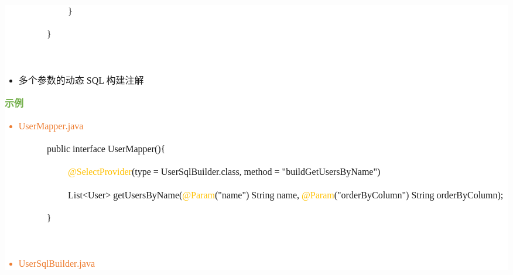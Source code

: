 <p style='margin-left:1.125in;font-family:"Comic Sans MS";
font-size:12.0pt'>}</p>

<p style='margin-left:.75in;font-family:"Comic Sans MS";font-size:
12.0pt'>}</p>

<p style='margin-left:.75in;font-family:"Comic Sans MS";font-size:
12.0pt'>&nbsp;</p>

<ul type=disc style='direction:ltr;unicode-bidi:embed;margin-top:0in;
 margin-bottom:0in'>
 <li style='margin-top:0;margin-bottom:0;vertical-align:middle'><span
     style='font-family:"Microsoft YaHei UI";font-size:12.0pt' lang=zh-CN>多个参数的动态</span><span
     style='font-family:"Comic Sans MS";font-size:12.0pt' lang=en-US> SQL </span><span
     style='font-family:"Microsoft YaHei UI";font-size:12.0pt' lang=zh-CN>构建注解</span></li>
</ul>

<p style='font-family:"Microsoft YaHei UI";font-size:12.0pt;
color:#70AD47'><span style='font-weight:bold'>示例</span></p>

<ul type=disc style='direction:ltr;unicode-bidi:embed;margin-top:0in;
 margin-bottom:0in'>
 <li style='margin-top:0;margin-bottom:0;vertical-align:middle;color:#ED7D31'><span
     style='font-family:"Comic Sans MS";font-size:12.0pt' lang=en-US>User</span><span
     style='font-family:"Comic Sans MS";font-size:12.0pt' lang=zh-CN>Mapper</span><span
     style='font-family:"Comic Sans MS";font-size:12.0pt' lang=en-US>.java</span></li>
</ul>

<p style='margin-left:.75in;font-family:"Comic Sans MS";font-size:
12.0pt'><span lang=zh-CN>public</span><span lang=en-US> </span><span
lang=zh-CN>interface </span><span lang=en-US>User</span><span lang=zh-CN>Mapper(</span><span
lang=en-US>){</span></p>

<p style='margin-left:1.125in;font-family:"Comic Sans MS";
font-size:12.0pt'><span style='color:#FFC000'>@SelectProvider</span>(type =
UserSqlBuilder.class, method = &quot;buildGetUsersByName&quot;)</p>

<p style='margin-left:1.125in;font-family:"Comic Sans MS";
font-size:12.0pt'>List&lt;User&gt; getUsersByName(<span style='color:#FFC000'>@Param</span>(&quot;name&quot;)
String name, <span style='color:#FFC000'>@Param</span>(&quot;orderByColumn&quot;)
String orderByColumn);</p>

<p style='margin-left:.75in;font-family:"Comic Sans MS";font-size:
12.0pt' lang=en-US>}</p>

<p style='margin-left:.75in;font-family:"Comic Sans MS";font-size:
12.0pt' lang=en-US>&nbsp;</p>

<ul type=disc style='direction:ltr;unicode-bidi:embed;margin-top:0in;
 margin-bottom:0in'>
 <li style='margin-top:0;margin-bottom:0;vertical-align:middle;color:#ED7D31'><span
     style='font-family:"Comic Sans MS";font-size:12.0pt' lang=zh-CN>UserSqlBuilder</span><span
     style='font-family:"Comic Sans MS";font-size:12.0pt' lang=en-US>.java</span></li>
</ul>
